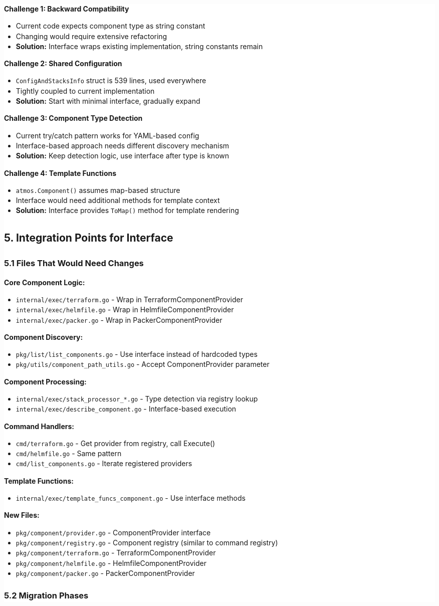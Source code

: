 **Challenge 1: Backward Compatibility**
- Current code expects component type as string constant
- Changing would require extensive refactoring
- **Solution:** Interface wraps existing implementation, string constants remain

**Challenge 2: Shared Configuration**
- `ConfigAndStacksInfo` struct is 539 lines, used everywhere
- Tightly coupled to current implementation
- **Solution:** Start with minimal interface, gradually expand

**Challenge 3: Component Type Detection**
- Current try/catch pattern works for YAML-based config
- Interface-based approach needs different discovery mechanism
- **Solution:** Keep detection logic, use interface after type is known

**Challenge 4: Template Functions**
- `atmos.Component()` assumes map-based structure
- Interface would need additional methods for template context
- **Solution:** Interface provides `ToMap()` method for template rendering

## 5. Integration Points for Interface

### 5.1 Files That Would Need Changes

**Core Component Logic:**
- `internal/exec/terraform.go` - Wrap in TerraformComponentProvider
- `internal/exec/helmfile.go` - Wrap in HelmfileComponentProvider
- `internal/exec/packer.go` - Wrap in PackerComponentProvider

**Component Discovery:**
- `pkg/list/list_components.go` - Use interface instead of hardcoded types
- `pkg/utils/component_path_utils.go` - Accept ComponentProvider parameter

**Component Processing:**
- `internal/exec/stack_processor_*.go` - Type detection via registry lookup
- `internal/exec/describe_component.go` - Interface-based execution

**Command Handlers:**
- `cmd/terraform.go` - Get provider from registry, call Execute()
- `cmd/helmfile.go` - Same pattern
- `cmd/list_components.go` - Iterate registered providers

**Template Functions:**
- `internal/exec/template_funcs_component.go` - Use interface methods

**New Files:**
- `pkg/component/provider.go` - ComponentProvider interface
- `pkg/component/registry.go` - Component registry (similar to command registry)
- `pkg/component/terraform.go` - TerraformComponentProvider
- `pkg/component/helmfile.go` - HelmfileComponentProvider
- `pkg/component/packer.go` - PackerComponentProvider

### 5.2 Migration Phases
